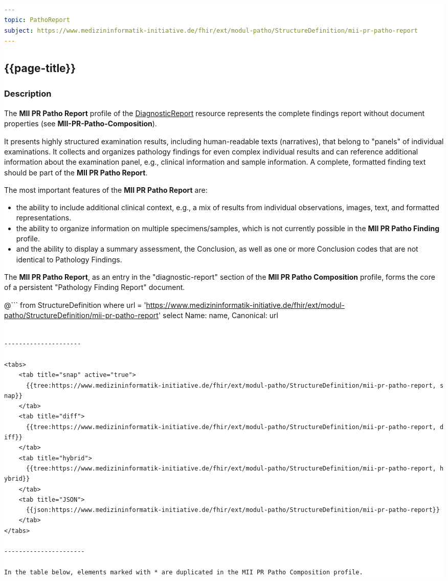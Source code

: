 ```yaml
---
topic: PathoReport
subject: https://www.medizininformatik-initiative.de/fhir/ext/modul-patho/StructureDefinition/mii-pr-patho-report
---
```


<a id="PathoReport"></a>
## {{page-title}}


### Description

The **MII PR Patho Report** profile of the [DiagnosticReport](http://hl7.org/fhir/diagnosticreport.html) resource represents the complete findings report without document properties (see **MII-PR-Patho-Composition**).

It presents highly structured examination results, including human-readable texts (narratives), that belong to "panels" of individual examinations. It collects and organizes pathology findings for even complex individual results and can reference additional information about the examination panel, e.g., clinical information and sample information. A complete, formatted finding text should be part of the **MII PR Patho Report**.

The most important features of the **MII PR Patho Report** are:
- the ability to include additional clinical context, e.g., a mix of results from individual observations, images, text, and formatted representations.
- the ability to organize information on multiple specimens/samples, which is not currently possible in the **MII PR Patho Finding** profile.
- and the ability to display a summary assessment, the Conclusion, as well as one or more Conclusion codes that are not identical to Pathology Findings.

The **MII PR Patho Report**, as an entry in the "diagnostic-report" section of the **MII PR Patho Composition** profile, forms the core of a persistent "Pathology Finding Report" document.

@```
from StructureDefinition where url = 'https://www.medizininformatik-initiative.de/fhir/ext/modul-patho/StructureDefinition/mii-pr-patho-report' select Name: name, Canonical: url
```

---------------------

<tabs>
    <tab title="snap" active="true">
      {{tree:https://www.medizininformatik-initiative.de/fhir/ext/modul-patho/StructureDefinition/mii-pr-patho-report, snap}}
    </tab>
    <tab title="diff">
      {{tree:https://www.medizininformatik-initiative.de/fhir/ext/modul-patho/StructureDefinition/mii-pr-patho-report, diff}}
    </tab>
    <tab title="hybrid">
      {{tree:https://www.medizininformatik-initiative.de/fhir/ext/modul-patho/StructureDefinition/mii-pr-patho-report, hybrid}}
    </tab>
    <tab title="JSON">
      {{json:https://www.medizininformatik-initiative.de/fhir/ext/modul-patho/StructureDefinition/mii-pr-patho-report}}
    </tab>
</tabs>

----------------------

In the table below, elements marked with * are duplicated in the MII PR Patho Composition profile.

```